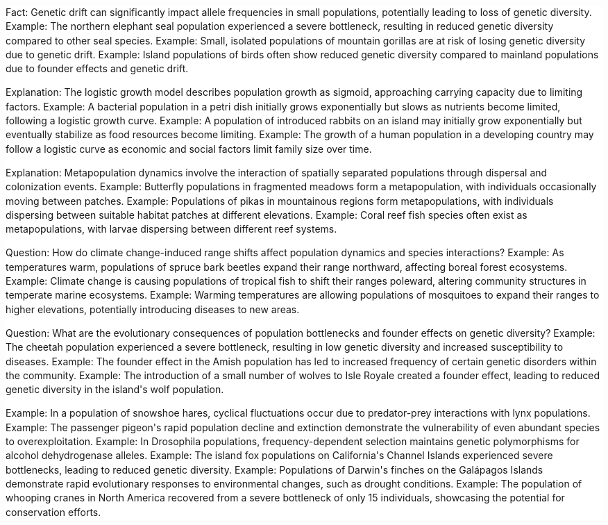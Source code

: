Fact: Genetic drift can significantly impact allele frequencies in small populations, potentially leading to loss of genetic diversity.
Example: The northern elephant seal population experienced a severe bottleneck, resulting in reduced genetic diversity compared to other seal species.
Example: Small, isolated populations of mountain gorillas are at risk of losing genetic diversity due to genetic drift.
Example: Island populations of birds often show reduced genetic diversity compared to mainland populations due to founder effects and genetic drift.

Explanation: The logistic growth model describes population growth as sigmoid, approaching carrying capacity due to limiting factors.
Example: A bacterial population in a petri dish initially grows exponentially but slows as nutrients become limited, following a logistic growth curve.
Example: A population of introduced rabbits on an island may initially grow exponentially but eventually stabilize as food resources become limiting.
Example: The growth of a human population in a developing country may follow a logistic curve as economic and social factors limit family size over time.

Explanation: Metapopulation dynamics involve the interaction of spatially separated populations through dispersal and colonization events.
Example: Butterfly populations in fragmented meadows form a metapopulation, with individuals occasionally moving between patches.
Example: Populations of pikas in mountainous regions form metapopulations, with individuals dispersing between suitable habitat patches at different elevations.
Example: Coral reef fish species often exist as metapopulations, with larvae dispersing between different reef systems.

Question: How do climate change-induced range shifts affect population dynamics and species interactions?
Example: As temperatures warm, populations of spruce bark beetles expand their range northward, affecting boreal forest ecosystems.
Example: Climate change is causing populations of tropical fish to shift their ranges poleward, altering community structures in temperate marine ecosystems.
Example: Warming temperatures are allowing populations of mosquitoes to expand their ranges to higher elevations, potentially introducing diseases to new areas.

Question: What are the evolutionary consequences of population bottlenecks and founder effects on genetic diversity?
Example: The cheetah population experienced a severe bottleneck, resulting in low genetic diversity and increased susceptibility to diseases.
Example: The founder effect in the Amish population has led to increased frequency of certain genetic disorders within the community.
Example: The introduction of a small number of wolves to Isle Royale created a founder effect, leading to reduced genetic diversity in the island's wolf population.

Example: In a population of snowshoe hares, cyclical fluctuations occur due to predator-prey interactions with lynx populations.
Example: The passenger pigeon's rapid population decline and extinction demonstrate the vulnerability of even abundant species to overexploitation.
Example: In Drosophila populations, frequency-dependent selection maintains genetic polymorphisms for alcohol dehydrogenase alleles.
Example: The island fox populations on California's Channel Islands experienced severe bottlenecks, leading to reduced genetic diversity.
Example: Populations of Darwin's finches on the Galápagos Islands demonstrate rapid evolutionary responses to environmental changes, such as drought conditions.
Example: The population of whooping cranes in North America recovered from a severe bottleneck of only 15 individuals, showcasing the potential for conservation efforts.
